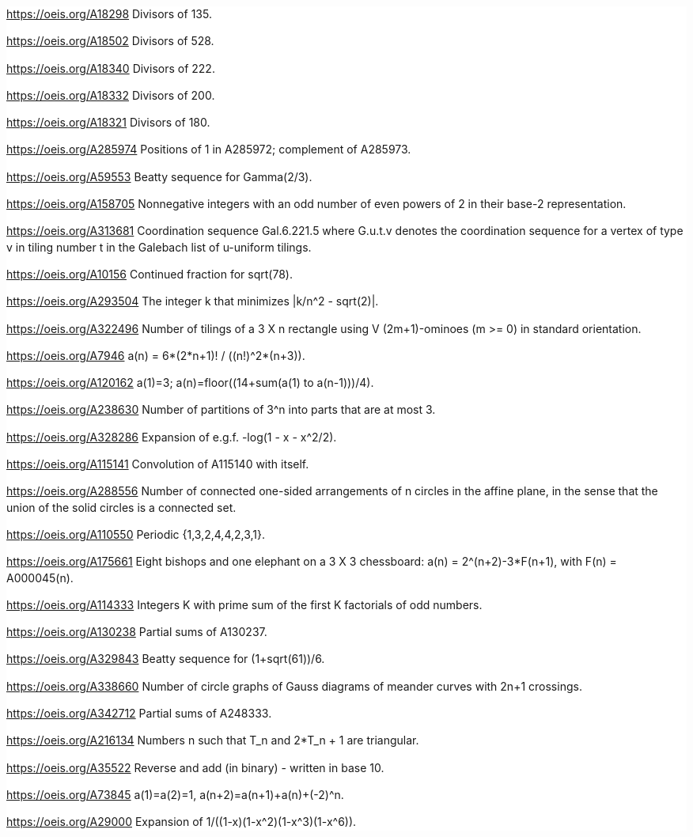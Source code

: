 https://oeis.org/A18298 Divisors of 135.

https://oeis.org/A18502 Divisors of 528.

https://oeis.org/A18340 Divisors of 222.

https://oeis.org/A18332 Divisors of 200.

https://oeis.org/A18321 Divisors of 180.

https://oeis.org/A285974 Positions of 1 in A285972; complement of A285973.

https://oeis.org/A59553 Beatty sequence for Gamma(2/3).

https://oeis.org/A158705 Nonnegative integers with an odd number of even powers of 2 in their base-2 representation.

https://oeis.org/A313681 Coordination sequence Gal.6.221.5 where G.u.t.v denotes the coordination sequence for a vertex of type v in tiling number t in the Galebach list of u-uniform tilings.

https://oeis.org/A10156 Continued fraction for sqrt(78).

https://oeis.org/A293504 The integer k that minimizes |k/n^2 - sqrt(2)|.

https://oeis.org/A322496 Number of tilings of a 3 X n rectangle using V (2m+1)-ominoes (m >= 0) in standard orientation.

https://oeis.org/A7946 a(n) = 6\*(2\*n+1)! / ((n!)^2\*(n+3)).

https://oeis.org/A120162 a(1)=3; a(n)=floor((14+sum(a(1) to a(n-1)))/4).

https://oeis.org/A238630 Number of partitions of 3^n into parts that are at most 3.

https://oeis.org/A328286 Expansion of e.g.f. -log(1 - x - x^2/2).

https://oeis.org/A115141 Convolution of A115140 with itself.

https://oeis.org/A288556 Number of connected one-sided arrangements of n circles in the affine plane, in the sense that the union of the solid circles is a connected set.

https://oeis.org/A110550 Periodic {1,3,2,4,4,2,3,1}.

https://oeis.org/A175661 Eight bishops and one elephant on a 3 X 3 chessboard: a(n) = 2^(n+2)-3\*F(n+1), with F(n) = A000045(n).

https://oeis.org/A114333 Integers K with prime sum of the first K factorials of odd numbers.

https://oeis.org/A130238 Partial sums of A130237.

https://oeis.org/A329843 Beatty sequence for (1+sqrt(61))/6.

https://oeis.org/A338660 Number of circle graphs of Gauss diagrams of meander curves with 2n+1 crossings.

https://oeis.org/A342712 Partial sums of A248333.

https://oeis.org/A216134 Numbers n such that T_n and 2\*T_n + 1 are triangular.

https://oeis.org/A35522 Reverse and add (in binary) - written in base 10.

https://oeis.org/A73845 a(1)=a(2)=1, a(n+2)=a(n+1)+a(n)+(-2)^n.

https://oeis.org/A29000 Expansion of 1/((1-x)(1-x^2)(1-x^3)(1-x^6)).
